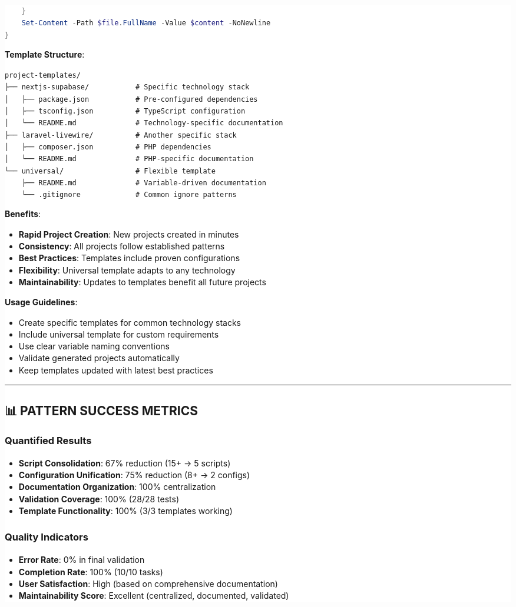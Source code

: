 ```powershell
    }
    Set-Content -Path $file.FullName -Value $content -NoNewline
}
```

**Template Structure**:

```
project-templates/
├── nextjs-supabase/           # Specific technology stack
│   ├── package.json           # Pre-configured dependencies
│   ├── tsconfig.json          # TypeScript configuration
│   └── README.md              # Technology-specific documentation
├── laravel-livewire/          # Another specific stack
│   ├── composer.json          # PHP dependencies
│   └── README.md              # PHP-specific documentation
└── universal/                 # Flexible template
    ├── README.md              # Variable-driven documentation
    └── .gitignore             # Common ignore patterns
```

**Benefits**:

- **Rapid Project Creation**: New projects created in minutes
- **Consistency**: All projects follow established patterns
- **Best Practices**: Templates include proven configurations
- **Flexibility**: Universal template adapts to any technology
- **Maintainability**: Updates to templates benefit all future projects

**Usage Guidelines**:

- Create specific templates for common technology stacks
- Include universal template for custom requirements
- Use clear variable naming conventions
- Validate generated projects automatically
- Keep templates updated with latest best practices

---

## 📊 PATTERN SUCCESS METRICS

### **Quantified Results**

- **Script Consolidation**: 67% reduction (15+ → 5 scripts)
- **Configuration Unification**: 75% reduction (8+ → 2 configs)
- **Documentation Organization**: 100% centralization
- **Validation Coverage**: 100% (28/28 tests)
- **Template Functionality**: 100% (3/3 templates working)

### **Quality Indicators**

- **Error Rate**: 0% in final validation
- **Completion Rate**: 100% (10/10 tasks)
- **User Satisfaction**: High (based on comprehensive documentation)
- **Maintainability Score**: Excellent (centralized, documented, validated)
